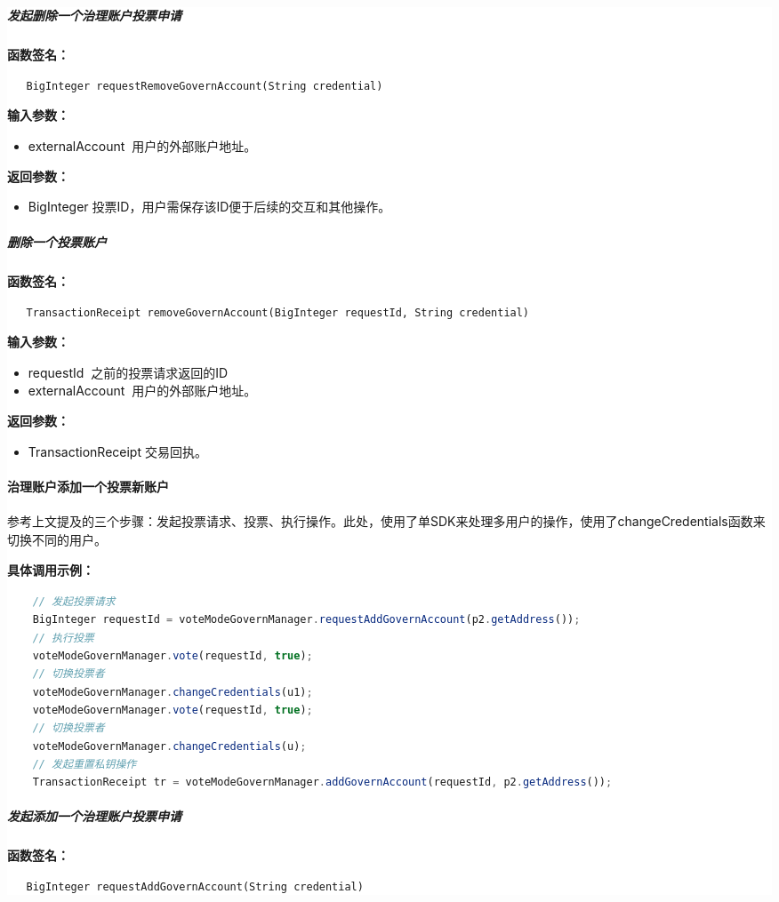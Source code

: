 ##### 发起删除一个治理账户投票申请

**函数签名：**

```
   BigInteger requestRemoveGovernAccount(String credential)
```

**输入参数：**

- externalAccount  用户的外部账户地址。

**返回参数：**

- BigInteger 投票ID，用户需保存该ID便于后续的交互和其他操作。

##### 删除一个投票账户

**函数签名：**

```
   TransactionReceipt removeGovernAccount(BigInteger requestId, String credential)
```

**输入参数：**

- requestId  之前的投票请求返回的ID
- externalAccount  用户的外部账户地址。

**返回参数：**

- TransactionReceipt 交易回执。

#### 治理账户添加一个投票新账户

参考上文提及的三个步骤：发起投票请求、投票、执行操作。此处，使用了单SDK来处理多用户的操作，使用了changeCredentials函数来切换不同的用户。

**具体调用示例：**

```javascript
    // 发起投票请求
    BigInteger requestId = voteModeGovernManager.requestAddGovernAccount(p2.getAddress());
    // 执行投票
    voteModeGovernManager.vote(requestId, true);
    // 切换投票者
    voteModeGovernManager.changeCredentials(u1);
    voteModeGovernManager.vote(requestId, true);
    // 切换投票者
    voteModeGovernManager.changeCredentials(u);
    // 发起重置私钥操作
    TransactionReceipt tr = voteModeGovernManager.addGovernAccount(requestId, p2.getAddress());
```

##### 发起添加一个治理账户投票申请

**函数签名：**

```
   BigInteger requestAddGovernAccount(String credential)
```
